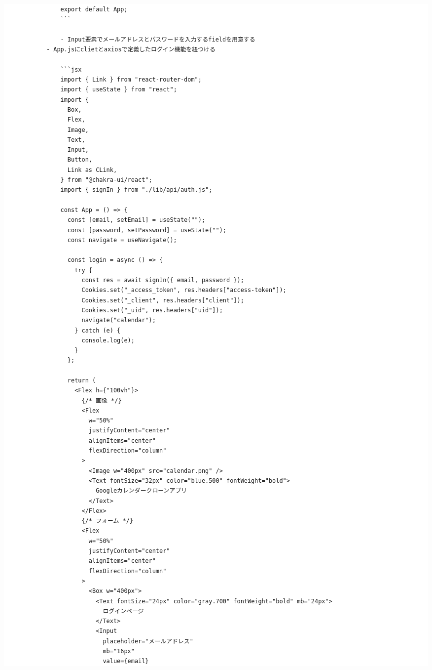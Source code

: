                     export default App;
                    ```
                    
                    - Input要素でメールアドレスとパスワードを入力するfieldを用意する
                - App.jsにclietとaxiosで定義したログイン機能を紐つける
                    
                    ```jsx
                    import { Link } from "react-router-dom";
                    import { useState } from "react";
                    import {
                      Box,
                      Flex,
                      Image,
                      Text,
                      Input,
                      Button,
                      Link as CLink,
                    } from "@chakra-ui/react";
                    import { signIn } from "./lib/api/auth.js";
                    
                    const App = () => {
                      const [email, setEmail] = useState("");
                      const [password, setPassword] = useState("");
                      const navigate = useNavigate();
                    
                      const login = async () => {
                        try {
                          const res = await signIn({ email, password });
                          Cookies.set("_access_token", res.headers["access-token"]);
                          Cookies.set("_client", res.headers["client"]);
                          Cookies.set("_uid", res.headers["uid"]);
                          navigate("calendar");
                        } catch (e) {
                          console.log(e);
                        }
                      };
                    
                      return (
                        <Flex h={"100vh"}>
                          {/* 画像 */}
                          <Flex
                            w="50%"
                            justifyContent="center"
                            alignItems="center"
                            flexDirection="column"
                          >
                            <Image w="400px" src="calendar.png" />
                            <Text fontSize="32px" color="blue.500" fontWeight="bold">
                              Googleカレンダークローンアプリ
                            </Text>
                          </Flex>
                          {/* フォーム */}
                          <Flex
                            w="50%"
                            justifyContent="center"
                            alignItems="center"
                            flexDirection="column"
                          >
                            <Box w="400px">
                              <Text fontSize="24px" color="gray.700" fontWeight="bold" mb="24px">
                                ログインページ
                              </Text>
                              <Input
                                placeholder="メールアドレス"
                                mb="16px"
                                value={email}
